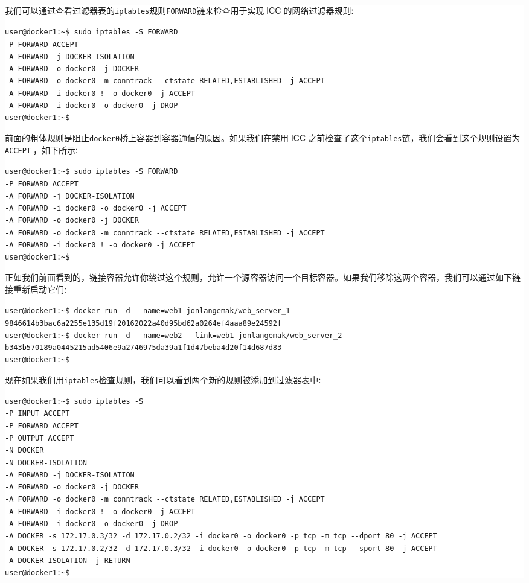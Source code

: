 我们可以通过查看过滤器表的`iptables`规则`FORWARD`链来检查用于实现 ICC 的网络过滤器规则:

```
user@docker1:~$ sudo iptables -S FORWARD
-P FORWARD ACCEPT
-A FORWARD -j DOCKER-ISOLATION
-A FORWARD -o docker0 -j DOCKER
-A FORWARD -o docker0 -m conntrack --ctstate RELATED,ESTABLISHED -j ACCEPT
-A FORWARD -i docker0 ! -o docker0 -j ACCEPT
-A FORWARD -i docker0 -o docker0 -j DROP
user@docker1:~$ 
```

前面的粗体规则是阻止`docker0`桥上容器到容器通信的原因。如果我们在禁用 ICC 之前检查了这个`iptables`链，我们会看到这个规则设置为`ACCEPT` ，如下所示:

```
user@docker1:~$ sudo iptables -S FORWARD
-P FORWARD ACCEPT
-A FORWARD -j DOCKER-ISOLATION
-A FORWARD -i docker0 -o docker0 -j ACCEPT
-A FORWARD -o docker0 -j DOCKER
-A FORWARD -o docker0 -m conntrack --ctstate RELATED,ESTABLISHED -j ACCEPT
-A FORWARD -i docker0 ! -o docker0 -j ACCEPT
user@docker1:~$
```

正如我们前面看到的，链接容器允许你绕过这个规则，允许一个源容器访问一个目标容器。如果我们移除这两个容器，我们可以通过如下链接重新启动它们:

```
user@docker1:~$ docker run -d --name=web1 jonlangemak/web_server_1
9846614b3bac6a2255e135d19f20162022a40d95bd62a0264ef4aaa89e24592f
user@docker1:~$ docker run -d --name=web2 --link=web1 jonlangemak/web_server_2
b343b570189a0445215ad5406e9a2746975da39a1f1d47beba4d20f14d687d83
user@docker1:~$
```

现在如果我们用`iptables`检查规则，我们可以看到两个新的规则被添加到过滤器表中:

```
user@docker1:~$ sudo iptables -S
-P INPUT ACCEPT
-P FORWARD ACCEPT
-P OUTPUT ACCEPT
-N DOCKER
-N DOCKER-ISOLATION
-A FORWARD -j DOCKER-ISOLATION
-A FORWARD -o docker0 -j DOCKER
-A FORWARD -o docker0 -m conntrack --ctstate RELATED,ESTABLISHED -j ACCEPT
-A FORWARD -i docker0 ! -o docker0 -j ACCEPT
-A FORWARD -i docker0 -o docker0 -j DROP
-A DOCKER -s 172.17.0.3/32 -d 172.17.0.2/32 -i docker0 -o docker0 -p tcp -m tcp --dport 80 -j ACCEPT
-A DOCKER -s 172.17.0.2/32 -d 172.17.0.3/32 -i docker0 -o docker0 -p tcp -m tcp --sport 80 -j ACCEPT
-A DOCKER-ISOLATION -j RETURN
user@docker1:~$ 
```
